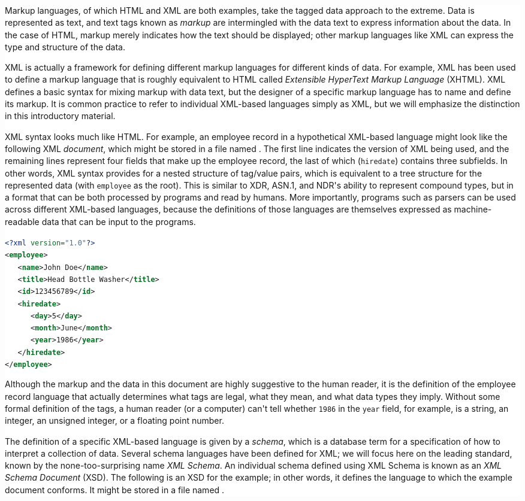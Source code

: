 Markup languages, of which HTML and XML are both examples, take the
tagged data approach to the extreme. Data is represented as text, and
text tags known as *markup* are intermingled with the data text to
express information about the data. In the case of HTML, markup merely
indicates how the text should be displayed; other markup languages like
XML can express the type and structure of the data.

XML is actually a framework for defining different markup languages for
different kinds of data. For example, XML has been used to define a
markup language that is roughly equivalent to HTML called *Extensible
HyperText Markup Language* (XHTML). XML defines a basic syntax for
mixing markup with data text, but the designer of a specific markup
language has to name and define its markup. It is common practice to
refer to individual XML-based languages simply as XML, but we will
emphasize the distinction in this introductory material.

XML syntax looks much like HTML. For example, an employee record in a
hypothetical XML-based language might look like the following XML
*document*, which might be stored in a file named . The first line
indicates the version of XML being used, and the remaining lines
represent four fields that make up the employee record, the last of
which (`hiredate`) contains three subfields. In other words, XML
syntax provides for a nested structure of tag/value pairs, which is
equivalent to a tree structure for the represented data (with
`employee` as the root). This is similar to XDR, ASN.1, and NDR's
ability to represent compound types, but in a format that can be both
processed by programs and read by humans. More importantly, programs
such as parsers can be used across different XML-based languages,
because the definitions of those languages are themselves expressed as
machine-readable data that can be input to the programs.

```xml
<?xml version="1.0"?>
<employee>
   <name>John Doe</name>
   <title>Head Bottle Washer</title>
   <id>123456789</id>
   <hiredate>
      <day>5</day>
      <month>June</month>
      <year>1986</year>
   </hiredate>
</employee>
```

Although the markup and the data in this document are highly suggestive
to the human reader, it is the definition of the employee record
language that actually determines what tags are legal, what they mean,
and what data types they imply. Without some formal definition of the
tags, a human reader (or a computer) can't tell whether `1986` in the
`year` field, for example, is a string, an integer, an unsigned
integer, or a floating point number.

The definition of a specific XML-based language is given by a *schema*,
which is a database term for a specification of how to interpret a
collection of data. Several schema languages have been defined for XML;
we will focus here on the leading standard, known by the
none-too-surprising name *XML Schema*. An individual schema defined
using XML Schema is known as an *XML Schema Document* (XSD). The
following is an XSD for the example; in other words, it defines the
language to which the example document conforms. It might be stored in a
file named .
